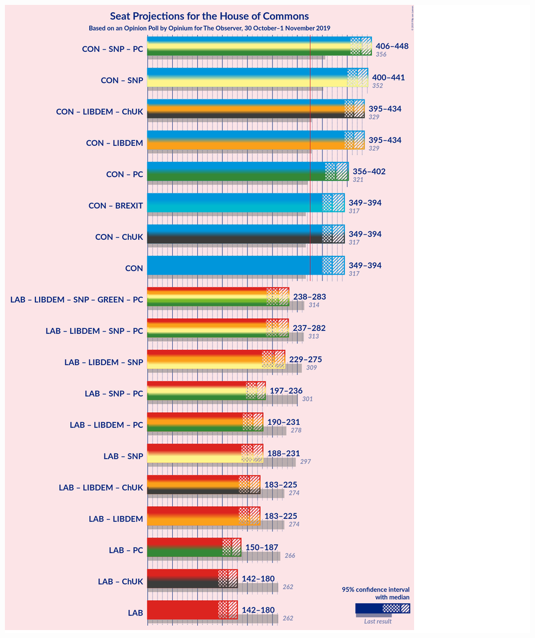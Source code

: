 ![Graph with coalitions seats not yet produced](2019-11-01-Opinium-coalitions-seats.png "Coalitions Seats")
